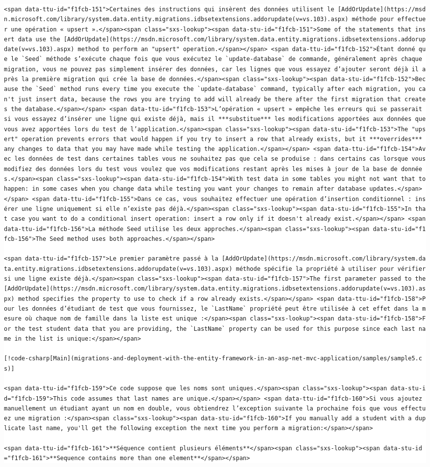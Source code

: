     <span data-ttu-id="f1fcb-151">Certaines des instructions qui insèrent des données utilisent le [AddOrUpdate](https://msdn.microsoft.com/library/system.data.entity.migrations.idbsetextensions.addorupdate(v=vs.103).aspx) méthode pour effectuer une opération « upsert ».</span><span class="sxs-lookup"><span data-stu-id="f1fcb-151">Some of the statements that insert data use the [AddOrUpdate](https://msdn.microsoft.com/library/system.data.entity.migrations.idbsetextensions.addorupdate(v=vs.103).aspx) method to perform an "upsert" operation.</span></span> <span data-ttu-id="f1fcb-152">Étant donné que le `Seed` méthode s’exécute chaque fois que vous exécutez le `update-database` de commande, généralement après chaque migration, vous ne pouvez pas simplement insérer des données, car les lignes que vous essayez d’ajouter seront déjà il après la première migration qui crée la base de données.</span><span class="sxs-lookup"><span data-stu-id="f1fcb-152">Because the `Seed` method runs every time you execute the `update-database` command, typically after each migration, you can't just insert data, because the rows you are trying to add will already be there after the first migration that creates the database.</span></span> <span data-ttu-id="f1fcb-153">L’opération « upsert » empêche les erreurs qui se passerait si vous essayez d’insérer une ligne qui existe déjà, mais il ***substitue*** les modifications apportées aux données que vous avez apportées lors du test de l’application.</span><span class="sxs-lookup"><span data-stu-id="f1fcb-153">The "upsert" operation prevents errors that would happen if you try to insert a row that already exists, but it ***overrides*** any changes to data that you may have made while testing the application.</span></span> <span data-ttu-id="f1fcb-154">Avec les données de test dans certaines tables vous ne souhaitez pas que cela se produise : dans certains cas lorsque vous modifiez des données lors du test vous voulez que vos modifications restant après les mises à jour de la base de données.</span><span class="sxs-lookup"><span data-stu-id="f1fcb-154">With test data in some tables you might not want that to happen: in some cases when you change data while testing you want your changes to remain after database updates.</span></span> <span data-ttu-id="f1fcb-155">Dans ce cas, vous souhaitez effectuer une opération d’insertion conditionnel : insérer une ligne uniquement si elle n’existe pas déjà.</span><span class="sxs-lookup"><span data-stu-id="f1fcb-155">In that case you want to do a conditional insert operation: insert a row only if it doesn't already exist.</span></span> <span data-ttu-id="f1fcb-156">La méthode Seed utilise les deux approches.</span><span class="sxs-lookup"><span data-stu-id="f1fcb-156">The Seed method uses both approaches.</span></span>

    <span data-ttu-id="f1fcb-157">Le premier paramètre passé à la [AddOrUpdate](https://msdn.microsoft.com/library/system.data.entity.migrations.idbsetextensions.addorupdate(v=vs.103).aspx) méthode spécifie la propriété à utiliser pour vérifier si une ligne existe déjà.</span><span class="sxs-lookup"><span data-stu-id="f1fcb-157">The first parameter passed to the [AddOrUpdate](https://msdn.microsoft.com/library/system.data.entity.migrations.idbsetextensions.addorupdate(v=vs.103).aspx) method specifies the property to use to check if a row already exists.</span></span> <span data-ttu-id="f1fcb-158">Pour les données d’étudiant de test que vous fournissez, le `LastName` propriété peut être utilisée à cet effet dans la mesure où chaque nom de famille dans la liste est unique :</span><span class="sxs-lookup"><span data-stu-id="f1fcb-158">For the test student data that you are providing, the `LastName` property can be used for this purpose since each last name in the list is unique:</span></span>

    [!code-csharp[Main](migrations-and-deployment-with-the-entity-framework-in-an-asp-net-mvc-application/samples/sample5.cs)]

    <span data-ttu-id="f1fcb-159">Ce code suppose que les noms sont uniques.</span><span class="sxs-lookup"><span data-stu-id="f1fcb-159">This code assumes that last names are unique.</span></span> <span data-ttu-id="f1fcb-160">Si vous ajoutez manuellement un étudiant ayant un nom en double, vous obtiendrez l’exception suivante la prochaine fois que vous effectuez une migration :</span><span class="sxs-lookup"><span data-stu-id="f1fcb-160">If you manually add a student with a duplicate last name, you'll get the following exception the next time you perform a migration:</span></span>

    <span data-ttu-id="f1fcb-161">**Séquence contient plusieurs éléments**</span><span class="sxs-lookup"><span data-stu-id="f1fcb-161">**Sequence contains more than one element**</span></span>
